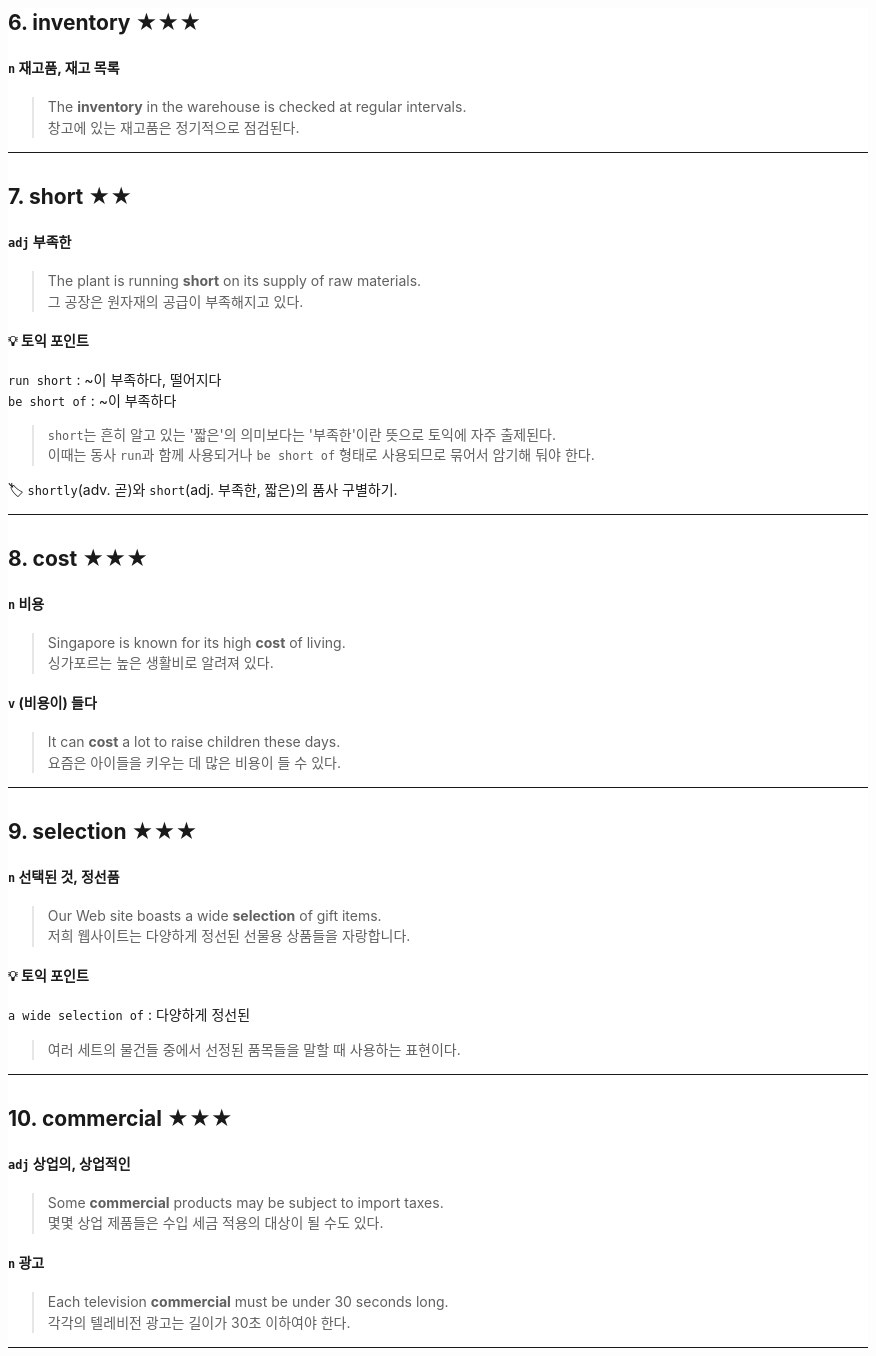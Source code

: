
## **6. inventory** ★★★
#### **`n`** 재고품, 재고 목록
> The **inventory** in the warehouse is checked at regular intervals.  
> 창고에 있는 재고품은 정기적으로 점검된다.

---

## **7. short** ★★
#### **`adj`** 부족한
> The plant is running **short** on its supply of raw materials.  
> 그 공장은 원자재의 공급이 부족해지고 있다.
#### 💡 토익 포인트
`run short` : ~이 부족하다, 떨어지다  
`be short of` : ~이 부족하다
>`short`는 흔히 알고 있는 '짧은'의 의미보다는 '부족한'이란 뜻으로 토익에 자주 출제된다.  
이때는 동사 `run`과 함께 사용되거나 `be short of` 형태로 사용되므로 묶어서 암기해 둬야 한다.

🏷️ `shortly`(adv. 곧)와 `short`(adj. 부족한, 짧은)의 품사 구별하기.

---

## **8. cost** ★★★
#### **`n`** 비용
> Singapore is known for its high **cost** of living.  
> 싱가포르는 높은 생활비로 알려져 있다.
#### **`v`** (비용이) 들다
> It can **cost** a lot to raise children these days.  
> 요즘은 아이들을 키우는 데 많은 비용이 들 수 있다.

---

## **9. selection** ★★★
#### **`n`** 선택된 것, 정선품
> Our Web site boasts a wide **selection** of gift items.  
> 저희 웹사이트는 다양하게 정선된 선물용 상품들을 자랑합니다.
#### 💡 토익 포인트
`a wide selection of` : 다양하게 정선된
>여러 세트의 물건들 중에서 선정된 품목들을 말할 때 사용하는 표현이다.

---

## **10. commercial** ★★★
#### **`adj`** 상업의, 상업적인
> Some **commercial** products may be subject to import taxes.  
> 몇몇 상업 제품들은 수입 세금 적용의 대상이 될 수도 있다.
#### **`n`** 광고
> Each television **commercial** must be under 30 seconds long.  
> 각각의 텔레비전 광고는 길이가 30초 이하여야 한다.

---